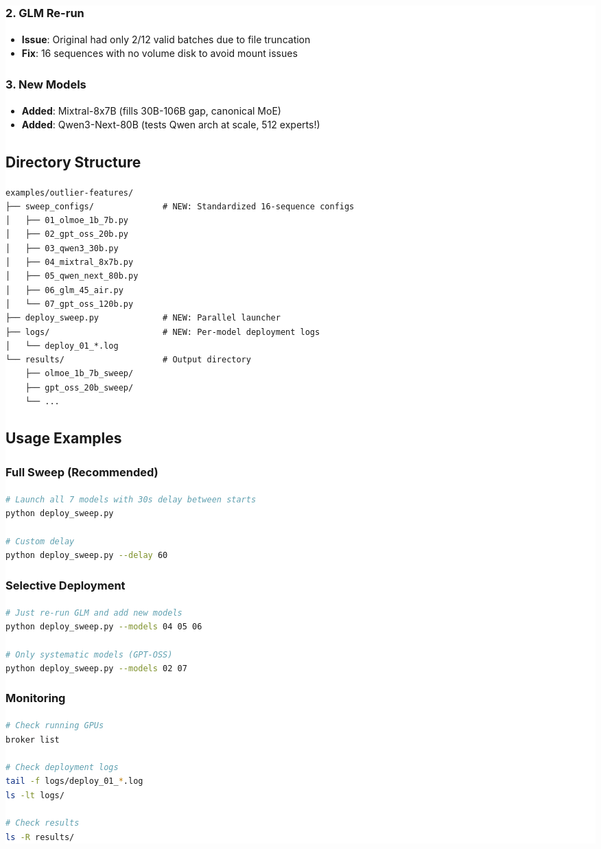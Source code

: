 ### 2. GLM Re-run
- **Issue**: Original had only 2/12 valid batches due to file truncation
- **Fix**: 16 sequences with no volume disk to avoid mount issues

### 3. New Models
- **Added**: Mixtral-8x7B (fills 30B-106B gap, canonical MoE)
- **Added**: Qwen3-Next-80B (tests Qwen arch at scale, 512 experts!)

## Directory Structure

```
examples/outlier-features/
├── sweep_configs/              # NEW: Standardized 16-sequence configs
│   ├── 01_olmoe_1b_7b.py
│   ├── 02_gpt_oss_20b.py
│   ├── 03_qwen3_30b.py
│   ├── 04_mixtral_8x7b.py
│   ├── 05_qwen_next_80b.py
│   ├── 06_glm_45_air.py
│   └── 07_gpt_oss_120b.py
├── deploy_sweep.py             # NEW: Parallel launcher
├── logs/                       # NEW: Per-model deployment logs
│   └── deploy_01_*.log
└── results/                    # Output directory
    ├── olmoe_1b_7b_sweep/
    ├── gpt_oss_20b_sweep/
    └── ...
```

## Usage Examples

### Full Sweep (Recommended)
```bash
# Launch all 7 models with 30s delay between starts
python deploy_sweep.py

# Custom delay
python deploy_sweep.py --delay 60
```

### Selective Deployment
```bash
# Just re-run GLM and add new models
python deploy_sweep.py --models 04 05 06

# Only systematic models (GPT-OSS)
python deploy_sweep.py --models 02 07
```

### Monitoring
```bash
# Check running GPUs
broker list

# Check deployment logs
tail -f logs/deploy_01_*.log
ls -lt logs/

# Check results
ls -R results/
```
